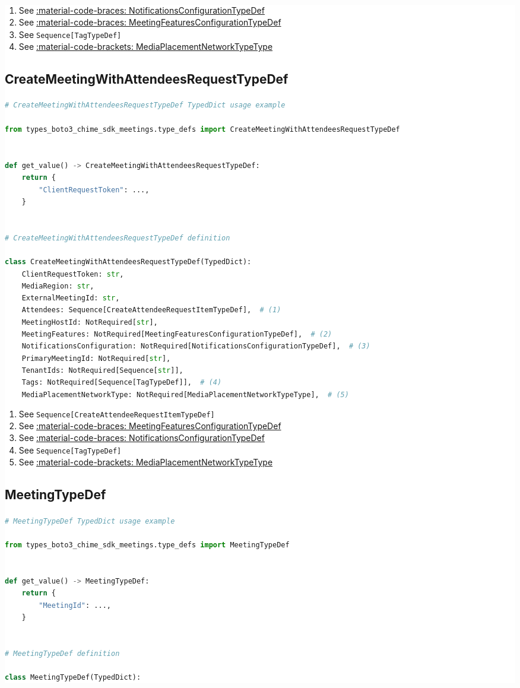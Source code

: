 1. See [:material-code-braces: NotificationsConfigurationTypeDef](./type_defs.md#notificationsconfigurationtypedef)
2. See [:material-code-braces: MeetingFeaturesConfigurationTypeDef](./type_defs.md#meetingfeaturesconfigurationtypedef)
3. See `Sequence[TagTypeDef]`
4. See [:material-code-brackets: MediaPlacementNetworkTypeType](./literals.md#mediaplacementnetworktypetype)

## CreateMeetingWithAttendeesRequestTypeDef

```python
# CreateMeetingWithAttendeesRequestTypeDef TypedDict usage example

from types_boto3_chime_sdk_meetings.type_defs import CreateMeetingWithAttendeesRequestTypeDef


def get_value() -> CreateMeetingWithAttendeesRequestTypeDef:
    return {
        "ClientRequestToken": ...,
    }


# CreateMeetingWithAttendeesRequestTypeDef definition

class CreateMeetingWithAttendeesRequestTypeDef(TypedDict):
    ClientRequestToken: str,
    MediaRegion: str,
    ExternalMeetingId: str,
    Attendees: Sequence[CreateAttendeeRequestItemTypeDef],  # (1)
    MeetingHostId: NotRequired[str],
    MeetingFeatures: NotRequired[MeetingFeaturesConfigurationTypeDef],  # (2)
    NotificationsConfiguration: NotRequired[NotificationsConfigurationTypeDef],  # (3)
    PrimaryMeetingId: NotRequired[str],
    TenantIds: NotRequired[Sequence[str]],
    Tags: NotRequired[Sequence[TagTypeDef]],  # (4)
    MediaPlacementNetworkType: NotRequired[MediaPlacementNetworkTypeType],  # (5)
```

1. See `Sequence[CreateAttendeeRequestItemTypeDef]`
2. See [:material-code-braces: MeetingFeaturesConfigurationTypeDef](./type_defs.md#meetingfeaturesconfigurationtypedef)
3. See [:material-code-braces: NotificationsConfigurationTypeDef](./type_defs.md#notificationsconfigurationtypedef)
4. See `Sequence[TagTypeDef]`
5. See [:material-code-brackets: MediaPlacementNetworkTypeType](./literals.md#mediaplacementnetworktypetype)

## MeetingTypeDef

```python
# MeetingTypeDef TypedDict usage example

from types_boto3_chime_sdk_meetings.type_defs import MeetingTypeDef


def get_value() -> MeetingTypeDef:
    return {
        "MeetingId": ...,
    }


# MeetingTypeDef definition

class MeetingTypeDef(TypedDict):
```